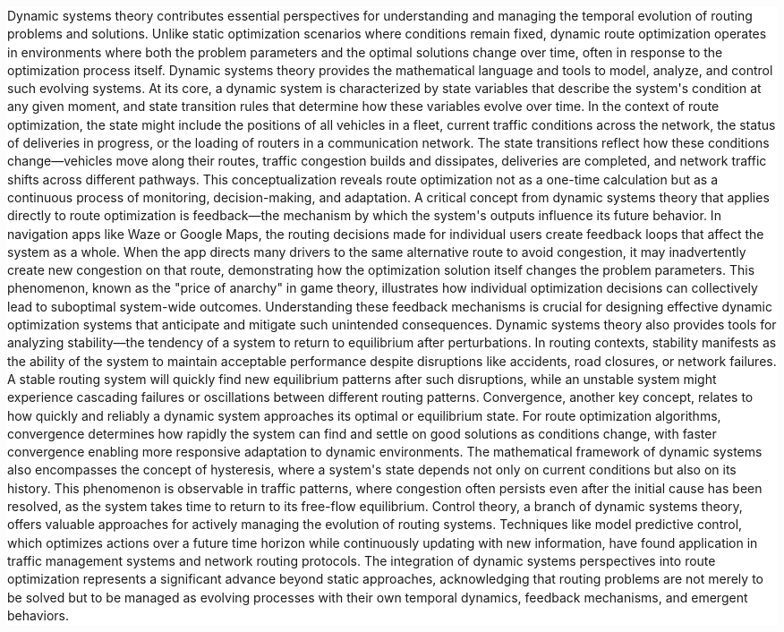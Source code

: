 Dynamic systems theory contributes essential perspectives for understanding and managing the temporal evolution of routing problems and solutions. Unlike static optimization scenarios where conditions remain fixed, dynamic route optimization operates in environments where both the problem parameters and the optimal solutions change over time, often in response to the optimization process itself. Dynamic systems theory provides the mathematical language and tools to model, analyze, and control such evolving systems. At its core, a dynamic system is characterized by state variables that describe the system's condition at any given moment, and state transition rules that determine how these variables evolve over time. In the context of route optimization, the state might include the positions of all vehicles in a fleet, current traffic conditions across the network, the status of deliveries in progress, or the loading of routers in a communication network. The state transitions reflect how these conditions change—vehicles move along their routes, traffic congestion builds and dissipates, deliveries are completed, and network traffic shifts across different pathways. This conceptualization reveals route optimization not as a one-time calculation but as a continuous process of monitoring, decision-making, and adaptation. A critical concept from dynamic systems theory that applies directly to route optimization is feedback—the mechanism by which the system's outputs influence its future behavior. In navigation apps like Waze or Google Maps, the routing decisions made for individual users create feedback loops that affect the system as a whole. When the app directs many drivers to the same alternative route to avoid congestion, it may inadvertently create new congestion on that route, demonstrating how the optimization solution itself changes the problem parameters. This phenomenon, known as the "price of anarchy" in game theory, illustrates how individual optimization decisions can collectively lead to suboptimal system-wide outcomes. Understanding these feedback mechanisms is crucial for designing effective dynamic optimization systems that anticipate and mitigate such unintended consequences. Dynamic systems theory also provides tools for analyzing stability—the tendency of a system to return to equilibrium after perturbations. In routing contexts, stability manifests as the ability of the system to maintain acceptable performance despite disruptions like accidents, road closures, or network failures. A stable routing system will quickly find new equilibrium patterns after such disruptions, while an unstable system might experience cascading failures or oscillations between different routing patterns. Convergence, another key concept, relates to how quickly and reliably a dynamic system approaches its optimal or equilibrium state. For route optimization algorithms, convergence determines how rapidly the system can find and settle on good solutions as conditions change, with faster convergence enabling more responsive adaptation to dynamic environments. The mathematical framework of dynamic systems also encompasses the concept of hysteresis, where a system's state depends not only on current conditions but also on its history. This phenomenon is observable in traffic patterns, where congestion often persists even after the initial cause has been resolved, as the system takes time to return to its free-flow equilibrium. Control theory, a branch of dynamic systems theory, offers valuable approaches for actively managing the evolution of routing systems. Techniques like model predictive control, which optimizes actions over a future time horizon while continuously updating with new information, have found application in traffic management systems and network routing protocols. The integration of dynamic systems perspectives into route optimization represents a significant advance beyond static approaches, acknowledging that routing problems are not merely to be solved but to be managed as evolving processes with their own temporal dynamics, feedback mechanisms, and emergent behaviors.

